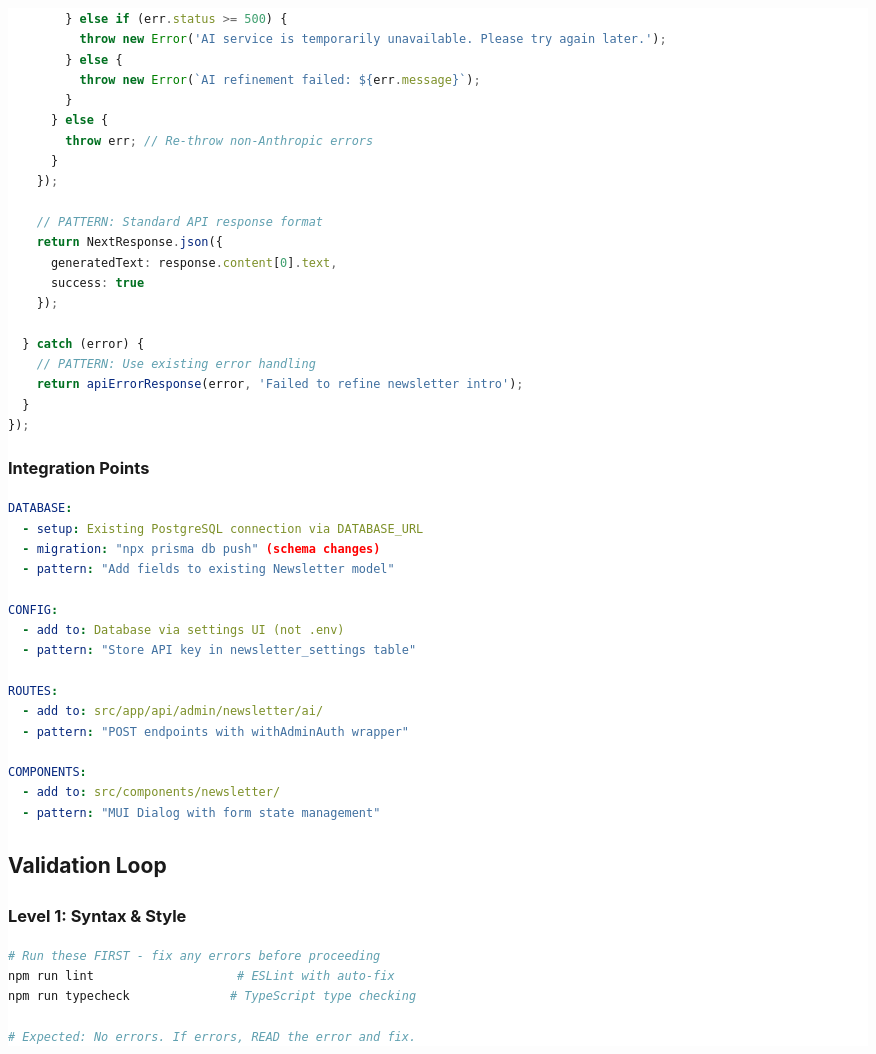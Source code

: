 ```typescript
        } else if (err.status >= 500) {
          throw new Error('AI service is temporarily unavailable. Please try again later.');
        } else {
          throw new Error(`AI refinement failed: ${err.message}`);
        }
      } else {
        throw err; // Re-throw non-Anthropic errors
      }
    });
    
    // PATTERN: Standard API response format
    return NextResponse.json({
      generatedText: response.content[0].text,
      success: true
    });
    
  } catch (error) {
    // PATTERN: Use existing error handling
    return apiErrorResponse(error, 'Failed to refine newsletter intro');
  }
});
```

### Integration Points
```yaml
DATABASE:
  - setup: Existing PostgreSQL connection via DATABASE_URL
  - migration: "npx prisma db push" (schema changes)
  - pattern: "Add fields to existing Newsletter model"
  
CONFIG:
  - add to: Database via settings UI (not .env)
  - pattern: "Store API key in newsletter_settings table"
  
ROUTES:
  - add to: src/app/api/admin/newsletter/ai/
  - pattern: "POST endpoints with withAdminAuth wrapper"
  
COMPONENTS:
  - add to: src/components/newsletter/
  - pattern: "MUI Dialog with form state management"
```

## Validation Loop

### Level 1: Syntax & Style
```bash
# Run these FIRST - fix any errors before proceeding
npm run lint                    # ESLint with auto-fix
npm run typecheck              # TypeScript type checking

# Expected: No errors. If errors, READ the error and fix.
```
